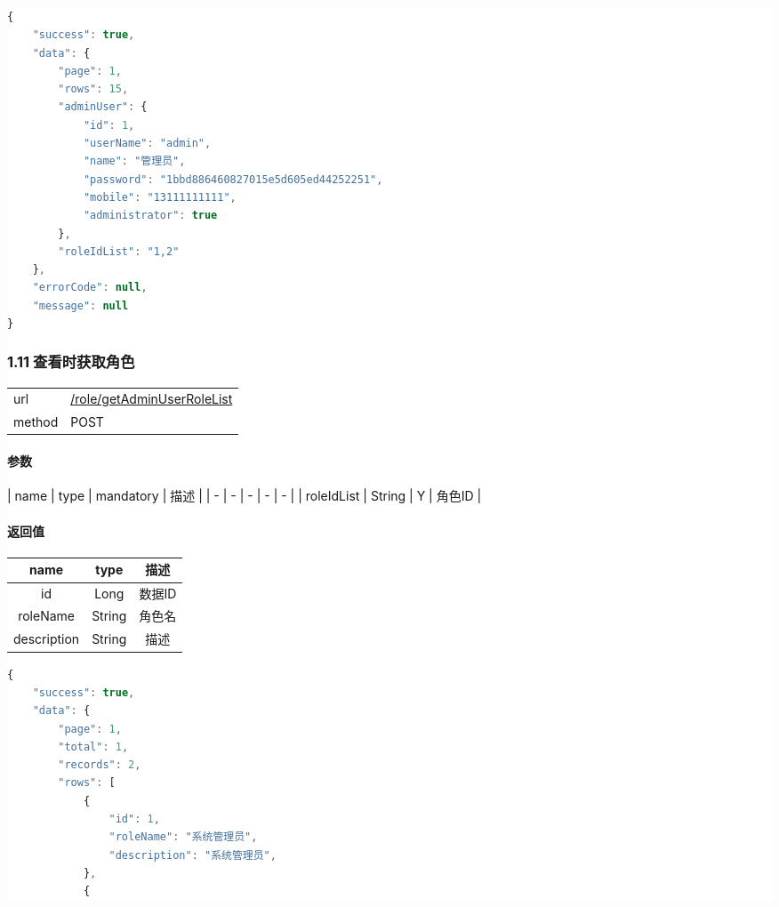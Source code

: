 
```javascript
{
    "success": true,
    "data": {
        "page": 1,
        "rows": 15,
        "adminUser": {
            "id": 1,
            "userName": "admin",
            "name": "管理员",
            "password": "1bbd886460827015e5d605ed44252251",
            "mobile": "13111111111",
            "administrator": true
        },
        "roleIdList": "1,2"
    },
    "errorCode": null,
    "message": null
}
```

### 1.11 查看时获取角色 
| | |
| - | - |
| url | [/role/getAdminUserRoleList](/role/getAdminUserRoleList) | 
| method | POST | 

#### 参数

| name | type | mandatory | 描述 |
| - | - | - | - | - |
| roleIdList | String | Y | 角色ID |


#### 返回值

| name | type | 描述 |
| :-: | :-: | :-: |
| id | Long | 数据ID |  
| roleName | String | 角色名 |
| description | String |描述 |


```javascript
{
    "success": true,
    "data": {
        "page": 1,
        "total": 1,
        "records": 2,
        "rows": [
            {
                "id": 1,
                "roleName": "系统管理员",
                "description": "系统管理员",
            },
            {
```